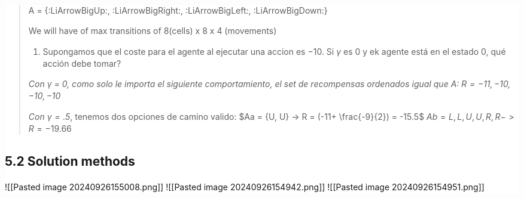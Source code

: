 >A = {:LiArrowBigUp:, :LiArrowBigRight:, :LiArrowBigLeft:, :LiArrowBigDown:}
>
>We will have of max transitions of 8(cells) x 8 x 4 (movements)
>
>1. Supongamos que el coste para el agente al ejecutar una accion es $-10$. Si $\gamma$ es $0$ y ek agente está en el estado 0, qué acción debe tomar?
>
>*Con $\gamma$ = $0$, como solo le importa el siguiente comportamiento, el set de recompensas ordenados igual que A:*
>	*$R = {-11, -10, -10, -10}$*
>	
>*Con $\gamma = .5$*, tenemos dos opciones de camino valido:
>	$Aa = {U, U} -> R = (-11+ \frac{-9}{2}) = -15.5$
>	$Ab = {L, L, U, U, R, R} -> R = -19.66$

## 5.2 Solution methods
![[Pasted image 20240926155008.png]]
![[Pasted image 20240926154942.png]]
![[Pasted image 20240926154951.png]]